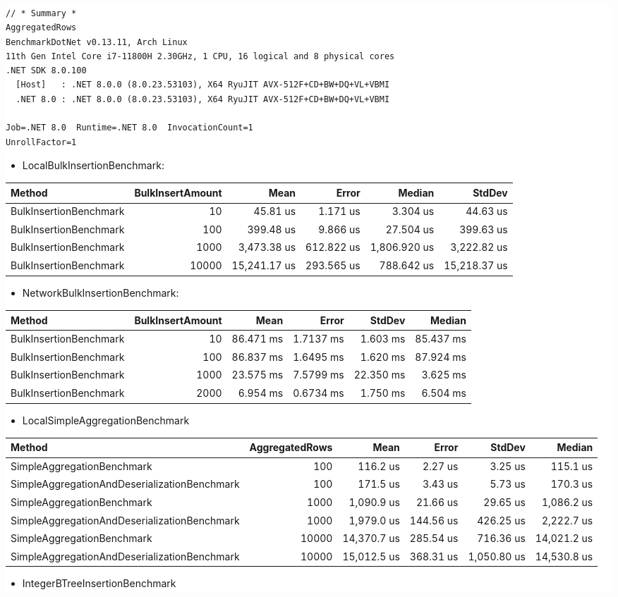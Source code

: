 ```
// * Summary *
AggregatedRows
BenchmarkDotNet v0.13.11, Arch Linux
11th Gen Intel Core i7-11800H 2.30GHz, 1 CPU, 16 logical and 8 physical cores
.NET SDK 8.0.100
  [Host]   : .NET 8.0.0 (8.0.23.53103), X64 RyuJIT AVX-512F+CD+BW+DQ+VL+VBMI
  .NET 8.0 : .NET 8.0.0 (8.0.23.53103), X64 RyuJIT AVX-512F+CD+BW+DQ+VL+VBMI

Job=.NET 8.0  Runtime=.NET 8.0  InvocationCount=1  
UnrollFactor=1 
```

- LocalBulkInsertionBenchmark:

| Method                 | BulkInsertAmount |         Mean |      Error |       Median |       StdDev |
|:-----------------------|-----------------:|-------------:|-----------:|-------------:|-------------:|
| BulkInsertionBenchmark |               10 |     45.81 us |   1.171 us |     3.304 us |     44.63 us |
| BulkInsertionBenchmark |              100 |    399.48 us |   9.866 us |    27.504 us |    399.63 us |
| BulkInsertionBenchmark |             1000 |  3,473.38 us | 612.822 us | 1,806.920 us |  3,222.82 us |
| BulkInsertionBenchmark |            10000 | 15,241.17 us | 293.565 us |   788.642 us | 15,218.37 us |

  
- NetworkBulkInsertionBenchmark:

| Method                 | BulkInsertAmount |      Mean |     Error |    StdDev |    Median |
|:-----------------------|-----------------:|----------:|----------:|----------:|----------:|
| BulkInsertionBenchmark |               10 | 86.471 ms | 1.7137 ms |  1.603 ms | 85.437 ms |
| BulkInsertionBenchmark |              100 | 86.837 ms | 1.6495 ms |  1.620 ms | 87.924 ms |
| BulkInsertionBenchmark |             1000 | 23.575 ms | 7.5799 ms | 22.350 ms |  3.625 ms |
| BulkInsertionBenchmark |             2000 |  6.954 ms | 0.6734 ms |  1.750 ms |  6.504 ms |


- LocalSimpleAggregationBenchmark

| Method                                       | AggregatedRows |        Mean |     Error |      StdDev |      Median |
|:---------------------------------------------|---------------:|------------:|----------:|------------:|------------:|
| SimpleAggregationBenchmark                   |            100 |    116.2 us |   2.27 us |     3.25 us |    115.1 us |
| SimpleAggregationAndDeserializationBenchmark |            100 |    171.5 us |   3.43 us |     5.73 us |    170.3 us |
| SimpleAggregationBenchmark                   |           1000 |  1,090.9 us |  21.66 us |    29.65 us |  1,086.2 us |
| SimpleAggregationAndDeserializationBenchmark |           1000 |  1,979.0 us | 144.56 us |   426.25 us |  2,222.7 us |
| SimpleAggregationBenchmark                   |          10000 | 14,370.7 us | 285.54 us |   716.36 us | 14,021.2 us |
| SimpleAggregationAndDeserializationBenchmark |          10000 | 15,012.5 us | 368.31 us | 1,050.80 us | 14,530.8 us |

- IntegerBTreeInsertionBenchmark
